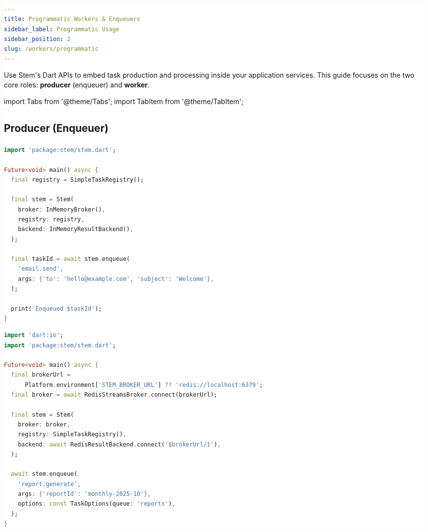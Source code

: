 ```yaml
---
title: Programmatic Workers & Enqueuers
sidebar_label: Programmatic Usage
sidebar_position: 2
slug: /workers/programmatic
---
```


Use Stem's Dart APIs to embed task production and processing inside your
application services. This guide focuses on the two core roles: **producer**
(enqueuer) and **worker**.

import Tabs from '@theme/Tabs';
import TabItem from '@theme/TabItem';

## Producer (Enqueuer)

<Tabs>
<TabItem value="minimal" label="Minimal">

```dart title="lib/producer.dart"
import 'package:stem/stem.dart';

Future<void> main() async {
  final registry = SimpleTaskRegistry();

  final stem = Stem(
    broker: InMemoryBroker(),
    registry: registry,
    backend: InMemoryResultBackend(),
  );

  final taskId = await stem.enqueue(
    'email.send',
    args: {'to': 'hello@example.com', 'subject': 'Welcome'},
  );

  print('Enqueued $taskId');
}
```

</TabItem>
<TabItem value="redis" label="Redis Broker">

```dart title="lib/producer_redis.dart"
import 'dart:io';
import 'package:stem/stem.dart';

Future<void> main() async {
  final brokerUrl =
      Platform.environment['STEM_BROKER_URL'] ?? 'redis://localhost:6379';
  final broker = await RedisStreamsBroker.connect(brokerUrl);

  final stem = Stem(
    broker: broker,
    registry: SimpleTaskRegistry(),
    backend: await RedisResultBackend.connect('$brokerUrl/1'),
  );

  await stem.enqueue(
    'report.generate',
    args: {'reportId': 'monthly-2025-10'},
    options: const TaskOptions(queue: 'reports'),
  );
}
```